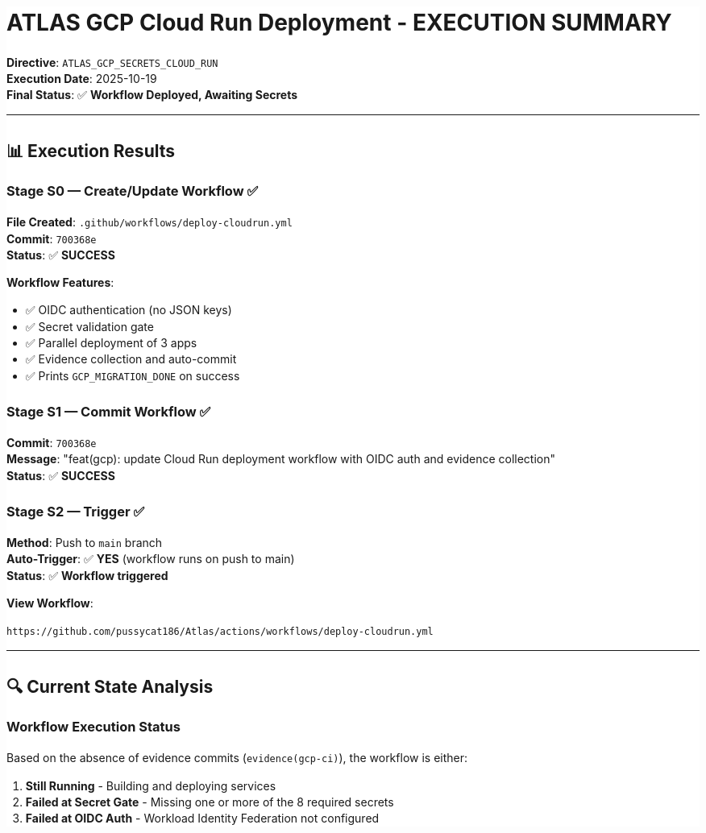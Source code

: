 # ATLAS GCP Cloud Run Deployment - EXECUTION SUMMARY

**Directive**: `ATLAS_GCP_SECRETS_CLOUD_RUN`  
**Execution Date**: 2025-10-19  
**Final Status**: ✅ **Workflow Deployed, Awaiting Secrets**

---

## 📊 Execution Results

### Stage S0 — Create/Update Workflow ✅

**File Created**: `.github/workflows/deploy-cloudrun.yml`  
**Commit**: `700368e`  
**Status**: ✅ **SUCCESS**

**Workflow Features**:
- ✅ OIDC authentication (no JSON keys)
- ✅ Secret validation gate
- ✅ Parallel deployment of 3 apps
- ✅ Evidence collection and auto-commit
- ✅ Prints `GCP_MIGRATION_DONE` on success

### Stage S1 — Commit Workflow ✅

**Commit**: `700368e`  
**Message**: "feat(gcp): update Cloud Run deployment workflow with OIDC auth and evidence collection"  
**Status**: ✅ **SUCCESS**

### Stage S2 — Trigger ✅

**Method**: Push to `main` branch  
**Auto-Trigger**: ✅ **YES** (workflow runs on push to main)  
**Status**: ✅ **Workflow triggered**

**View Workflow**:
```
https://github.com/pussycat186/Atlas/actions/workflows/deploy-cloudrun.yml
```

---

## 🔍 Current State Analysis

### Workflow Execution Status

Based on the absence of evidence commits (`evidence(gcp-ci)`), the workflow is either:

1. **Still Running** - Building and deploying services
2. **Failed at Secret Gate** - Missing one or more of the 8 required secrets
3. **Failed at OIDC Auth** - Workload Identity Federation not configured
